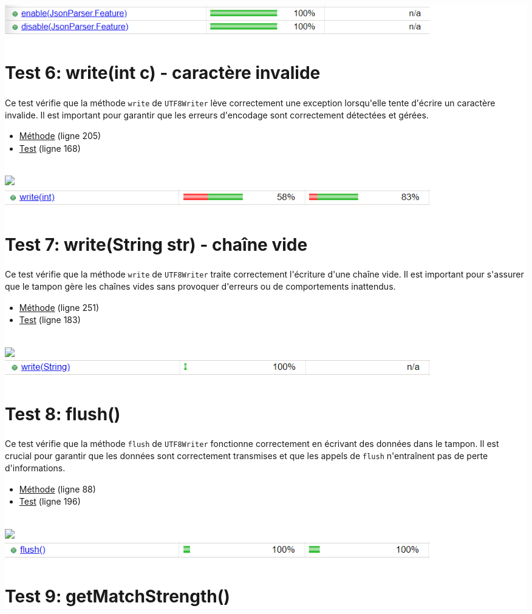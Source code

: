 <img src="image5after.png" width="700" /><br>

# Test 6: write(int c) - caractère invalide

Ce test vérifie que la méthode `write` de `UTF8Writer` lève correctement une exception lorsqu'elle tente d'écrire un caractère invalide. Il est important pour garantir que les erreurs d'encodage sont correctement détectées et gérées.
- [Méthode](src/main/java/com/fasterxml/jackson/core/io/UTF8Writer.java) (ligne 205) <br>
- [Test](src/test/java/com/fasterxml/jackson/core/io/UTF8WriterTest.java) (ligne 168)
 <br>
<img src="image6before.png" width="700" /><br>
<img src="image6after.png" width="700" /><br>

# Test 7: write(String str) - chaîne vide

Ce test vérifie que la méthode `write` de `UTF8Writer` traite correctement l'écriture d'une chaîne vide. Il est important pour s'assurer que le tampon gère les chaînes vides sans provoquer d'erreurs ou de comportements inattendus.
- [Méthode](src/main/java/com/fasterxml/jackson/core/io/UTF8Writer.java) (ligne 251) <br>
- [Test](src/test/java/com/fasterxml/jackson/core/io/UTF8WriterTest.java) (ligne 183)
 <br>
<img src="image7before.png" width="700" /><br>
<img src="image7after.png" width="700" /><br>

# Test 8: flush()

Ce test vérifie que la méthode `flush` de `UTF8Writer` fonctionne correctement en écrivant des données dans le tampon. Il est crucial pour garantir que les données sont correctement transmises et que les appels de `flush` n'entraînent pas de perte d'informations.
- [Méthode](src/main/java/com/fasterxml/jackson/core/io/UTF8Writer.java) (ligne 88) <br>
- [Test](src/test/java/com/fasterxml/jackson/core/io/UTF8WriterTest.java) (ligne 196)
 <br>
<img src="image8before.png" width="700" /><br>
<img src="image8after.png" width="700" /><br>

# Test 9: getMatchStrength()
